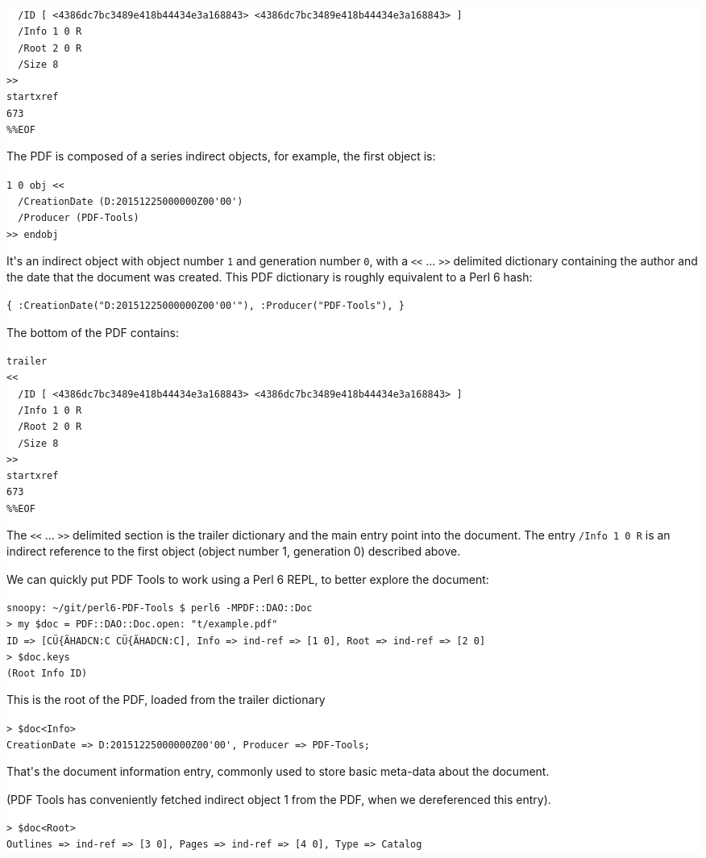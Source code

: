 ```
  /ID [ <4386dc7bc3489e418b44434e3a168843> <4386dc7bc3489e418b44434e3a168843> ]
  /Info 1 0 R
  /Root 2 0 R
  /Size 8
>>
startxref
673
%%EOF
```

The PDF is composed of a series indirect objects, for example, the first object is:

```
1 0 obj <<
  /CreationDate (D:20151225000000Z00'00')
  /Producer (PDF-Tools)
>> endobj
```

It's an indirect object with object number `1` and generation number `0`, with a `<<` ... `>>` delimited dictionary containing the
author and the date that the document was created. This PDF dictionary is roughly equivalent to a Perl 6 hash:

``` { :CreationDate("D:20151225000000Z00'00'"), :Producer("PDF-Tools"), } ```

The bottom of the PDF contains:

```
trailer
<<
  /ID [ <4386dc7bc3489e418b44434e3a168843> <4386dc7bc3489e418b44434e3a168843> ]
  /Info 1 0 R
  /Root 2 0 R
  /Size 8
>>
startxref
673
%%EOF
```

The `<<` ... `>>` delimited section is the trailer dictionary and the main entry point into the document. The entry `/Info 1 0 R`
is an indirect reference to the first object (object number 1, generation 0) described above.

We can quickly put PDF Tools to work using a Perl 6 REPL, to better explore the document:

```
snoopy: ~/git/perl6-PDF-Tools $ perl6 -MPDF::DAO::Doc
> my $doc = PDF::DAO::Doc.open: "t/example.pdf"
ID => [CÜ{ÃHADCN:C CÜ{ÃHADCN:C], Info => ind-ref => [1 0], Root => ind-ref => [2 0]
> $doc.keys
(Root Info ID)
```
This is the root of the PDF, loaded from the trailer dictionary
```
> $doc<Info>
CreationDate => D:20151225000000Z00'00', Producer => PDF-Tools;
```
That's the document information entry, commonly used to store basic meta-data about the document.

(PDF Tools has conveniently fetched indirect object 1 from the PDF, when we dereferenced this entry).
```
> $doc<Root>
Outlines => ind-ref => [3 0], Pages => ind-ref => [4 0], Type => Catalog
````
````